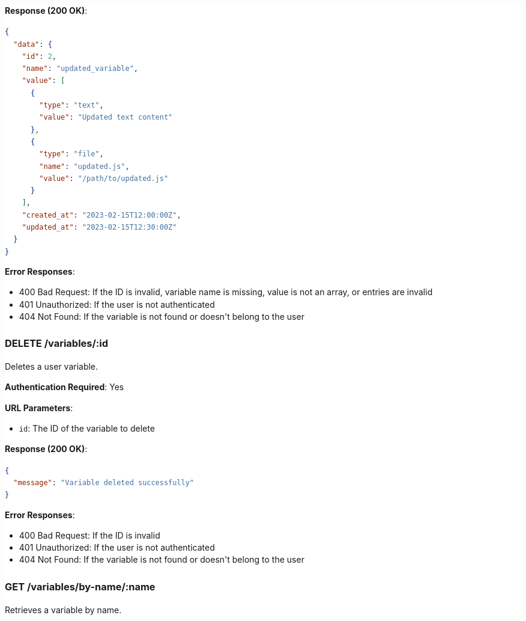 **Response (200 OK)**:
```json
{
  "data": {
    "id": 2,
    "name": "updated_variable",
    "value": [
      {
        "type": "text",
        "value": "Updated text content"
      },
      {
        "type": "file",
        "name": "updated.js",
        "value": "/path/to/updated.js"
      }
    ],
    "created_at": "2023-02-15T12:00:00Z",
    "updated_at": "2023-02-15T12:30:00Z"
  }
}
```

**Error Responses**:

- 400 Bad Request: If the ID is invalid, variable name is missing, value is not an array, or entries are invalid
- 401 Unauthorized: If the user is not authenticated
- 404 Not Found: If the variable is not found or doesn't belong to the user

### DELETE /variables/:id

Deletes a user variable.

**Authentication Required**: Yes

**URL Parameters**:
- `id`: The ID of the variable to delete

**Response (200 OK)**:
```json
{
  "message": "Variable deleted successfully"
}
```

**Error Responses**:

- 400 Bad Request: If the ID is invalid
- 401 Unauthorized: If the user is not authenticated
- 404 Not Found: If the variable is not found or doesn't belong to the user

### GET /variables/by-name/:name

Retrieves a variable by name.
